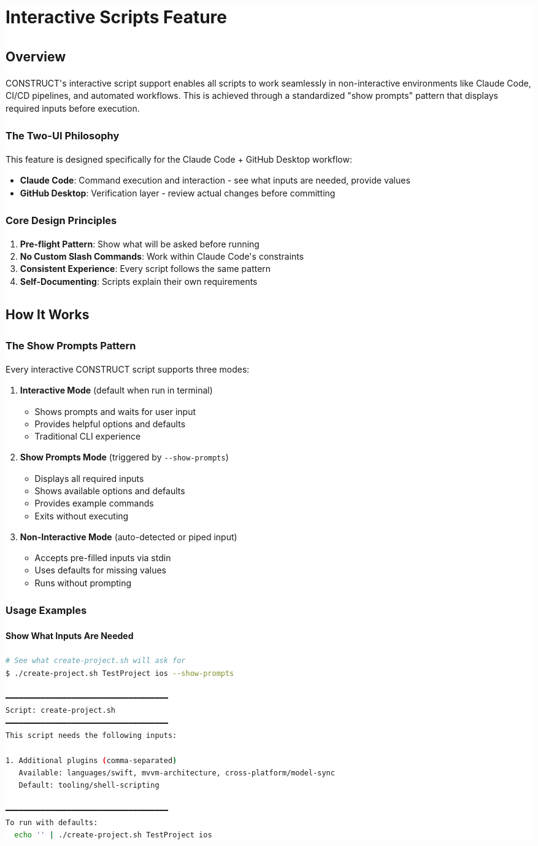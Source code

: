 # Interactive Scripts Feature

## Overview

CONSTRUCT's interactive script support enables all scripts to work seamlessly in non-interactive environments like Claude Code, CI/CD pipelines, and automated workflows. This is achieved through a standardized "show prompts" pattern that displays required inputs before execution.

### The Two-UI Philosophy

This feature is designed specifically for the Claude Code + GitHub Desktop workflow:
- **Claude Code**: Command execution and interaction - see what inputs are needed, provide values
- **GitHub Desktop**: Verification layer - review actual changes before committing

### Core Design Principles

1. **Pre-flight Pattern**: Show what will be asked before running
2. **No Custom Slash Commands**: Work within Claude Code's constraints
3. **Consistent Experience**: Every script follows the same pattern
4. **Self-Documenting**: Scripts explain their own requirements

## How It Works

### The Show Prompts Pattern

Every interactive CONSTRUCT script supports three modes:

1. **Interactive Mode** (default when run in terminal)
   - Shows prompts and waits for user input
   - Provides helpful options and defaults
   - Traditional CLI experience

2. **Show Prompts Mode** (triggered by `--show-prompts`)
   - Displays all required inputs
   - Shows available options and defaults
   - Provides example commands
   - Exits without executing

3. **Non-Interactive Mode** (auto-detected or piped input)
   - Accepts pre-filled inputs via stdin
   - Uses defaults for missing values
   - Runs without prompting

### Usage Examples

#### Show What Inputs Are Needed

```bash
# See what create-project.sh will ask for
$ ./create-project.sh TestProject ios --show-prompts

━━━━━━━━━━━━━━━━━━━━━━━━━━━━━━━━━━━━━
Script: create-project.sh
━━━━━━━━━━━━━━━━━━━━━━━━━━━━━━━━━━━━━
This script needs the following inputs:

1. Additional plugins (comma-separated)
   Available: languages/swift, mvvm-architecture, cross-platform/model-sync
   Default: tooling/shell-scripting
   
━━━━━━━━━━━━━━━━━━━━━━━━━━━━━━━━━━━━━
To run with defaults:
  echo '' | ./create-project.sh TestProject ios
```